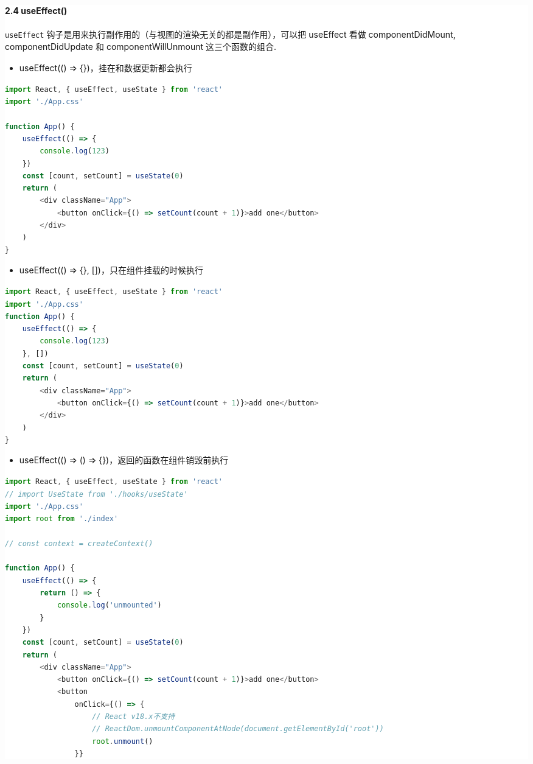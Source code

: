 
#### 2.4 useEffect()
`useEffect` 钩子是用来执行副作用的（与视图的渲染无关的都是副作用），可以把 useEffect 看做 componentDidMount, componentDidUpdate 和 componentWillUnmount 这三个函数的组合.
* useEffect(() => {})，挂在和数据更新都会执行

```js
import React, { useEffect, useState } from 'react'
import './App.css'

function App() {
	useEffect(() => {
		console.log(123)
	})
	const [count, setCount] = useState(0)
	return (
		<div className="App">
			<button onClick={() => setCount(count + 1)}>add one</button>
		</div>
	)
}

```
* useEffect(() => {}, [])，只在组件挂载的时候执行
```js
import React, { useEffect, useState } from 'react'
import './App.css'
function App() {
	useEffect(() => {
		console.log(123)
	}, [])
	const [count, setCount] = useState(0)
	return (
		<div className="App">
			<button onClick={() => setCount(count + 1)}>add one</button>
		</div>
	)
}
```
* useEffect(() => () => {})，返回的函数在组件销毁前执行

```js
import React, { useEffect, useState } from 'react'
// import UseState from './hooks/useState'
import './App.css'
import root from './index'

// const context = createContext()

function App() {
	useEffect(() => {
		return () => {
			console.log('unmounted')
		}
	})
	const [count, setCount] = useState(0)
	return (
		<div className="App">
			<button onClick={() => setCount(count + 1)}>add one</button>
			<button
				onClick={() => {
					// React v18.x不支持
					// ReactDom.unmountComponentAtNode(document.getElementById('root')) 
					root.unmount()
				}}
```